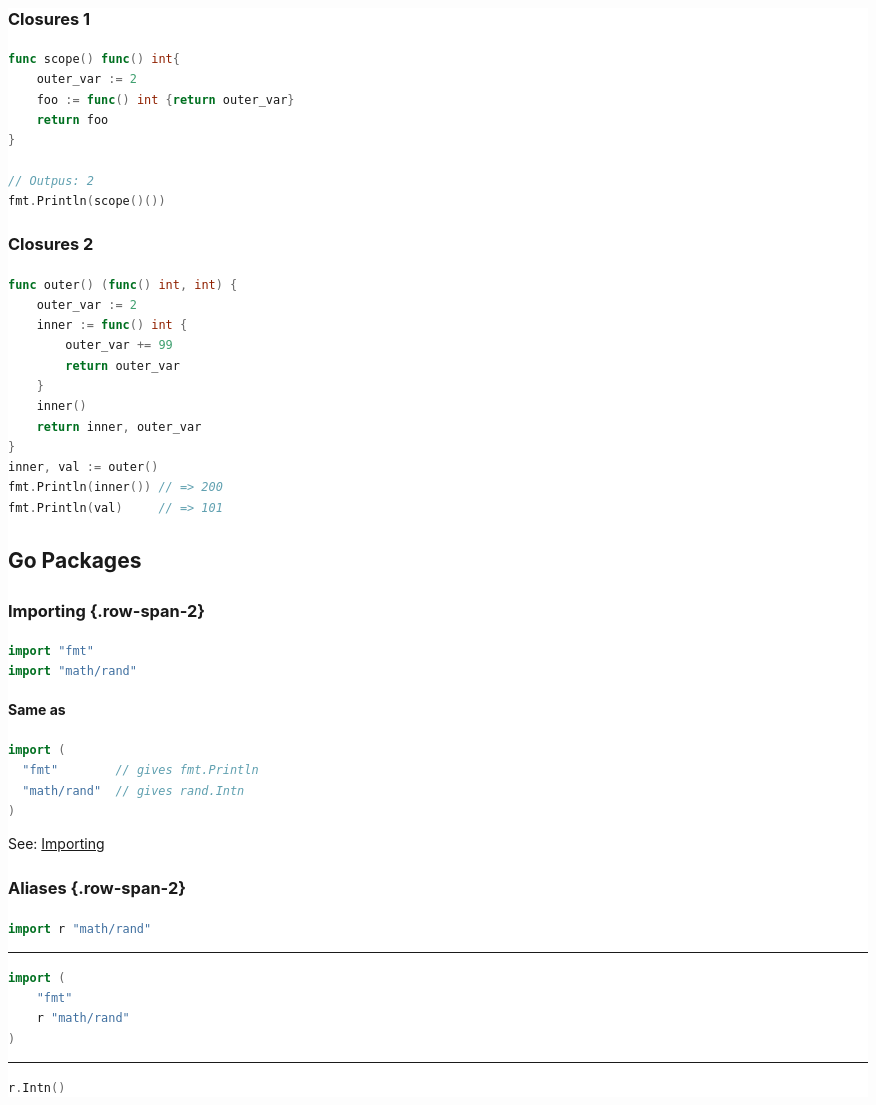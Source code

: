 ### Closures 1
```go
func scope() func() int{
    outer_var := 2
    foo := func() int {return outer_var}
    return foo
}

// Outpus: 2
fmt.Println(scope()())
```

### Closures 2
```go
func outer() (func() int, int) {
    outer_var := 2
    inner := func() int {
        outer_var += 99
        return outer_var
    }
    inner()
    return inner, outer_var
}
inner, val := outer()
fmt.Println(inner()) // => 200
fmt.Println(val)     // => 101
```


Go Packages
--------


### Importing {.row-span-2}

```go
import "fmt"
import "math/rand"
```
#### Same as
```go
import (
  "fmt"        // gives fmt.Println
  "math/rand"  // gives rand.Intn
)
```

See: [Importing](https://tour.go.dev/basics/1)




### Aliases {.row-span-2}

```go
import r "math/rand"
```
---
```go
import (
    "fmt"
    r "math/rand"
)
```
---
```go
r.Intn()
```